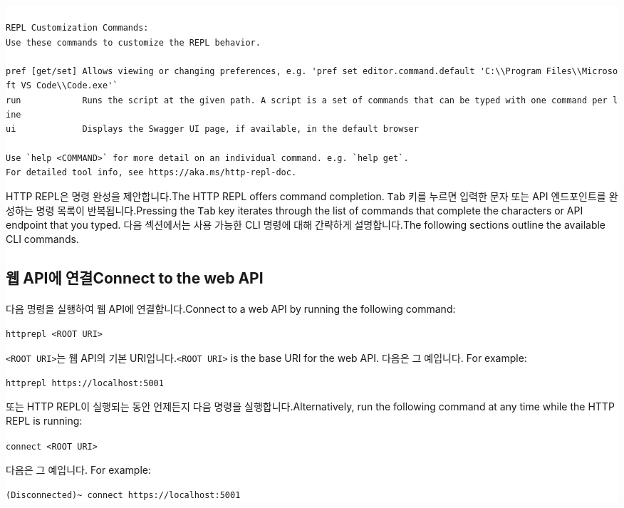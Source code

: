 ```console

REPL Customization Commands:
Use these commands to customize the REPL behavior.

pref [get/set] Allows viewing or changing preferences, e.g. 'pref set editor.command.default 'C:\\Program Files\\Microsoft VS Code\\Code.exe'`
run            Runs the script at the given path. A script is a set of commands that can be typed with one command per line
ui             Displays the Swagger UI page, if available, in the default browser

Use `help <COMMAND>` for more detail on an individual command. e.g. `help get`.
For detailed tool info, see https://aka.ms/http-repl-doc.
```

<span data-ttu-id="4fb21-126">HTTP REPL은 명령 완성을 제안합니다.</span><span class="sxs-lookup"><span data-stu-id="4fb21-126">The HTTP REPL offers command completion.</span></span> <span data-ttu-id="4fb21-127"><kbd>Tab</kbd> 키를 누르면 입력한 문자 또는 API 엔드포인트를 완성하는 명령 목록이 반복됩니다.</span><span class="sxs-lookup"><span data-stu-id="4fb21-127">Pressing the <kbd>Tab</kbd> key iterates through the list of commands that complete the characters or API endpoint that you typed.</span></span> <span data-ttu-id="4fb21-128">다음 섹션에서는 사용 가능한 CLI 명령에 대해 간략하게 설명합니다.</span><span class="sxs-lookup"><span data-stu-id="4fb21-128">The following sections outline the available CLI commands.</span></span>

## <a name="connect-to-the-web-api"></a><span data-ttu-id="4fb21-129">웹 API에 연결</span><span class="sxs-lookup"><span data-stu-id="4fb21-129">Connect to the web API</span></span>

<span data-ttu-id="4fb21-130">다음 명령을 실행하여 웹 API에 연결합니다.</span><span class="sxs-lookup"><span data-stu-id="4fb21-130">Connect to a web API by running the following command:</span></span>

```console
httprepl <ROOT URI>
```

<span data-ttu-id="4fb21-131">`<ROOT URI>`는 웹 API의 기본 URI입니다.</span><span class="sxs-lookup"><span data-stu-id="4fb21-131">`<ROOT URI>` is the base URI for the web API.</span></span> <span data-ttu-id="4fb21-132">다음은 그 예입니다. </span><span class="sxs-lookup"><span data-stu-id="4fb21-132">For example:</span></span>

```console
httprepl https://localhost:5001
```

<span data-ttu-id="4fb21-133">또는 HTTP REPL이 실행되는 동안 언제든지 다음 명령을 실행합니다.</span><span class="sxs-lookup"><span data-stu-id="4fb21-133">Alternatively, run the following command at any time while the HTTP REPL is running:</span></span>

```console
connect <ROOT URI>
```

<span data-ttu-id="4fb21-134">다음은 그 예입니다. </span><span class="sxs-lookup"><span data-stu-id="4fb21-134">For example:</span></span>

```console
(Disconnected)~ connect https://localhost:5001
```
